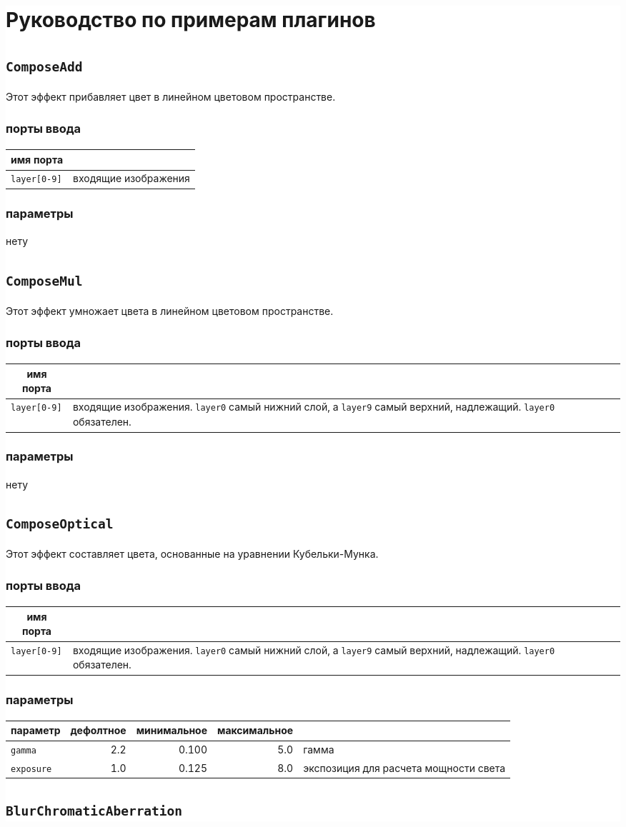 Руководство по примерам плагинов
===

## `ComposeAdd`

Этот эффект прибавляет цвет в линейном цветовом пространстве.

### порты ввода

| имя порта | |
| --- | --- |
| `layer[0-9]` | входящие изображения |

### параметры

нету

## `ComposeMul`

Этот эффект умножает цвета в линейном цветовом пространстве.

### порты ввода

| имя порта | |
| --- | --- |
| `layer[0-9]` | входящие изображения. `layer0` самый нижний слой, а `layer9` самый верхний, надлежащий. `layer0` обязателен. |

### параметры

нету

## `ComposeOptical`

Этот эффект составляет цвета, основанные на уравнении Кубельки-Мунка.

### порты ввода

| имя порта | |
| --- | --- |
| `layer[0-9]` | входящие изображения. `layer0` самый нижний слой, а `layer9` самый верхний, надлежащий. `layer0` обязателен. |

### параметры

| параметр | дефолтное | минимальное | максимальное | |
| --- | ---:| ---:| ---:| --- |
| `gamma`    | 2.2 | 0.100 | 5.0 | гамма |
| `exposure` | 1.0 | 0.125 | 8.0 | экспозиция для расчета мощности света |

## `BlurChromaticAberration`
